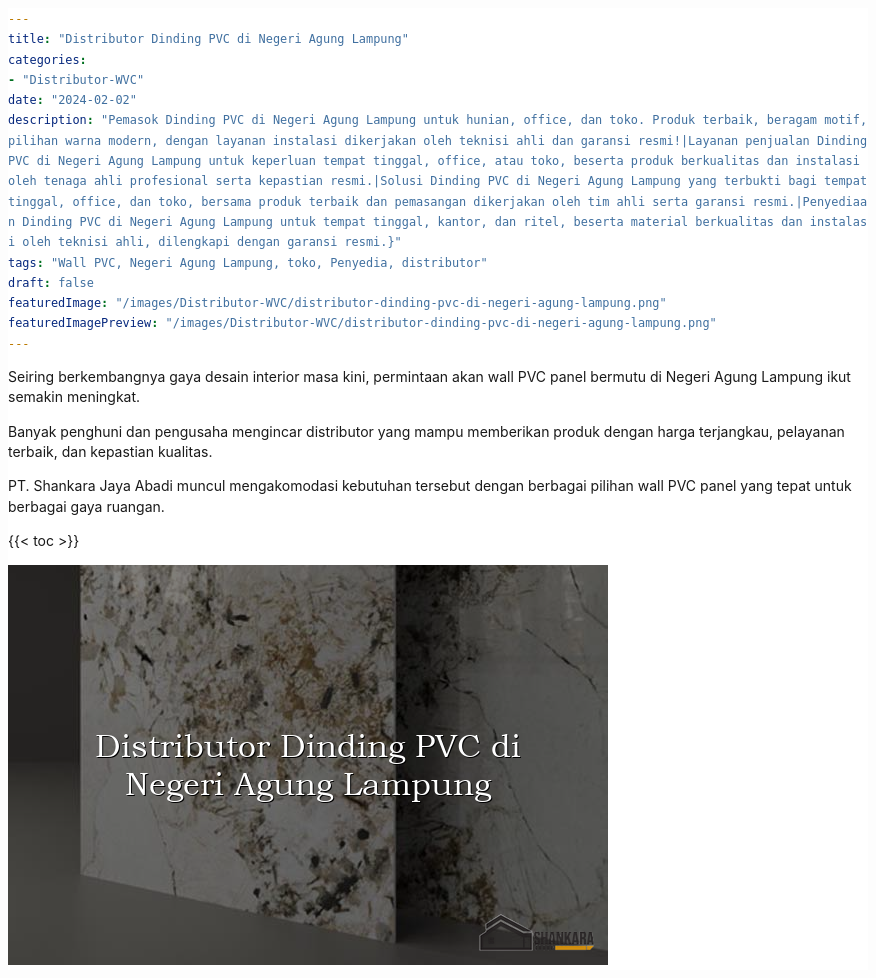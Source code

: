 ```yaml
---
title: "Distributor Dinding PVC di Negeri Agung Lampung"
categories:
- "Distributor-WVC"
date: "2024-02-02"
description: "Pemasok Dinding PVC di Negeri Agung Lampung untuk hunian, office, dan toko. Produk terbaik, beragam motif, pilihan warna modern, dengan layanan instalasi dikerjakan oleh teknisi ahli dan garansi resmi!|Layanan penjualan Dinding PVC di Negeri Agung Lampung untuk keperluan tempat tinggal, office, atau toko, beserta produk berkualitas dan instalasi oleh tenaga ahli profesional serta kepastian resmi.|Solusi Dinding PVC di Negeri Agung Lampung yang terbukti bagi tempat tinggal, office, dan toko, bersama produk terbaik dan pemasangan dikerjakan oleh tim ahli serta garansi resmi.|Penyediaan Dinding PVC di Negeri Agung Lampung untuk tempat tinggal, kantor, dan ritel, beserta material berkualitas dan instalasi oleh teknisi ahli, dilengkapi dengan garansi resmi.}"
tags: "Wall PVC, Negeri Agung Lampung, toko, Penyedia, distributor"
draft: false
featuredImage: "/images/Distributor-WVC/distributor-dinding-pvc-di-negeri-agung-lampung.png"
featuredImagePreview: "/images/Distributor-WVC/distributor-dinding-pvc-di-negeri-agung-lampung.png"
---
```


Seiring berkembangnya gaya desain interior masa kini, permintaan akan wall PVC panel bermutu di Negeri Agung Lampung ikut semakin meningkat.

Banyak penghuni dan pengusaha mengincar distributor yang mampu memberikan produk dengan harga terjangkau, pelayanan terbaik, dan kepastian kualitas.

PT. Shankara Jaya Abadi muncul mengakomodasi kebutuhan tersebut dengan berbagai pilihan wall PVC panel yang tepat untuk berbagai gaya ruangan.

{{< toc >}}

![Distributor Dinding PVC di Negeri Agung Lampung](/images/Distributor-WVC/Distributor-Dinding-PVC-di-Negeri-Agung-Lampung.png)
